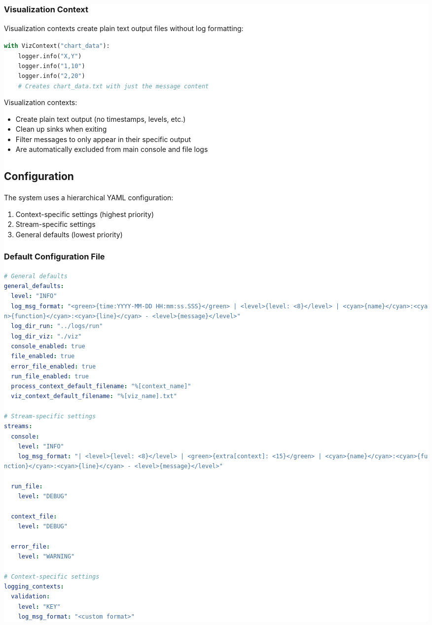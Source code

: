 ### Visualization Context

Visualization contexts create plain text output files without log formatting:

```python
with VizContext("chart_data"):
    logger.info("X,Y")
    logger.info("1,10")
    logger.info("2,20")
    # Creates chart_data.txt with just the message content
```

Visualization contexts:
- Create plain text output (no timestamps, levels, etc.)
- Clean up sinks when exiting
- Filter messages to only appear in their specific output
- Are automatically excluded from main console and file logs

## Configuration

The system uses a hierarchical YAML configuration:

1. Context-specific settings (highest priority)
2. Stream-specific settings
3. General defaults (lowest priority)

### Default Configuration File

```yaml
# General defaults
general_defaults:
  level: "INFO"
  log_msg_format: "<green>{time:YYYY-MM-DD HH:mm:ss.SSS}</green> | <level>{level: <8}</level> | <cyan>{name}</cyan>:<cyan>{function}</cyan>:<cyan>{line}</cyan> - <level>{message}</level>"
  log_dir_run: "../logs/run"
  log_dir_viz: "./viz"
  console_enabled: true
  file_enabled: true
  error_file_enabled: true
  run_file_enabled: true
  process_context_default_filename: "%[context_name]"
  viz_context_default_filename: "%[viz_name].txt"

# Stream-specific settings
streams:
  console:
    level: "INFO"
    log_msg_format: "| <level>{level: <8}</level> | <green>{extra[context]: <15}</green> | <cyan>{name}</cyan>:<cyan>{function}</cyan>:<cyan>{line}</cyan> - <level>{message}</level>"
  
  run_file:
    level: "DEBUG"
  
  context_file:
    level: "DEBUG"
  
  error_file:
    level: "WARNING"

# Context-specific settings
logging_contexts:
  validation:
    level: "KEY"
    log_msg_format: "<custom format>"
```
